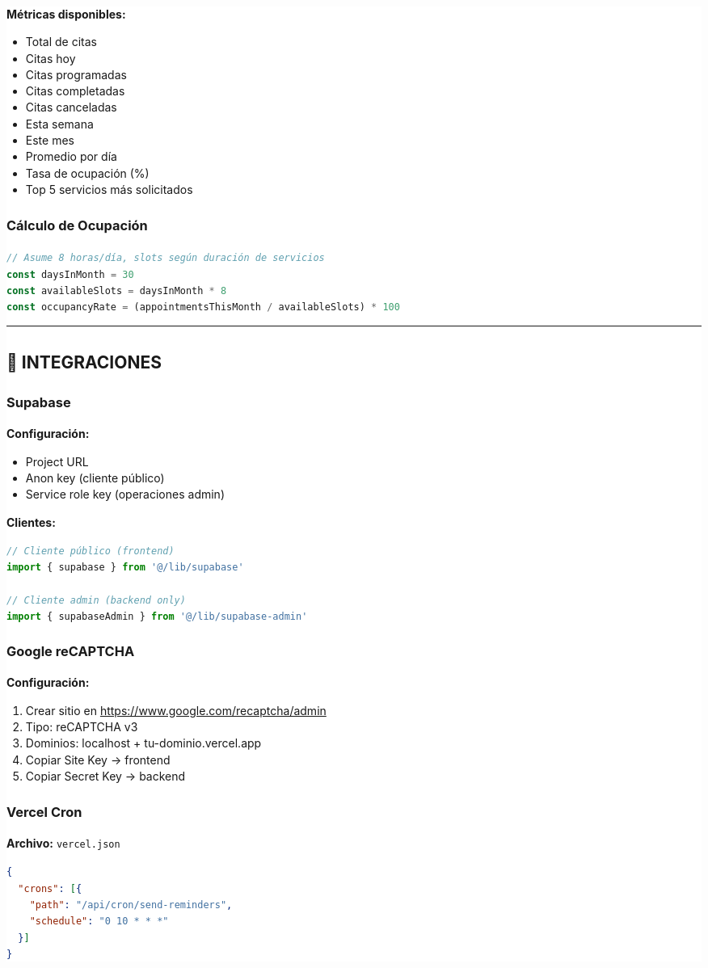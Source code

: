**Métricas disponibles:**
- Total de citas
- Citas hoy
- Citas programadas
- Citas completadas
- Citas canceladas
- Esta semana
- Este mes
- Promedio por día
- Tasa de ocupación (%)
- Top 5 servicios más solicitados

### Cálculo de Ocupación

```typescript
// Asume 8 horas/día, slots según duración de servicios
const daysInMonth = 30
const availableSlots = daysInMonth * 8
const occupancyRate = (appointmentsThisMonth / availableSlots) * 100
```

---

## 🧩 INTEGRACIONES

### Supabase

**Configuración:**
- Project URL
- Anon key (cliente público)
- Service role key (operaciones admin)

**Clientes:**
```typescript
// Cliente público (frontend)
import { supabase } from '@/lib/supabase'

// Cliente admin (backend only)
import { supabaseAdmin } from '@/lib/supabase-admin'
```

### Google reCAPTCHA

**Configuración:**
1. Crear sitio en https://www.google.com/recaptcha/admin
2. Tipo: reCAPTCHA v3
3. Dominios: localhost + tu-dominio.vercel.app
4. Copiar Site Key → frontend
5. Copiar Secret Key → backend

### Vercel Cron

**Archivo:** `vercel.json`
```json
{
  "crons": [{
    "path": "/api/cron/send-reminders",
    "schedule": "0 10 * * *"
  }]
}
```
